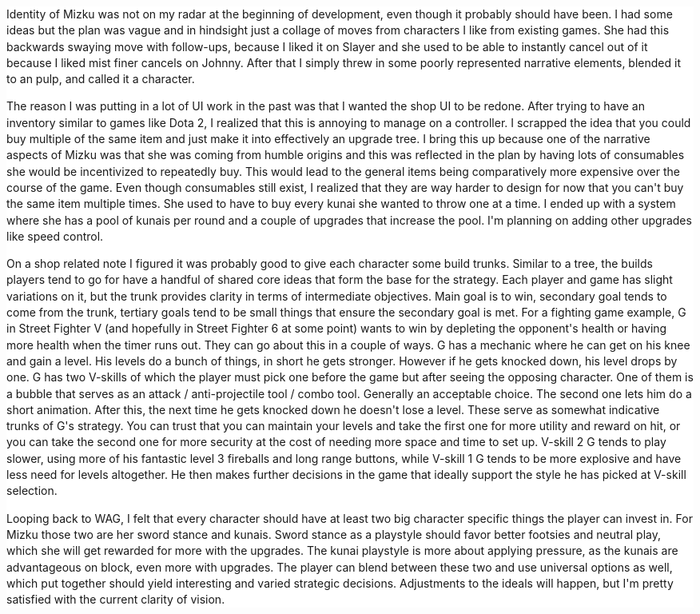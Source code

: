 Identity of Mizku was not on my radar at the beginning of development, even
though it probably should have been. I had some ideas but the plan was vague and
in hindsight just a collage of moves from characters I like from existing games.
She had this backwards swaying move with follow-ups, because I liked it on
Slayer and she used to be able to instantly cancel out of it because I liked
mist finer cancels on Johnny. After that I simply threw in some poorly
represented narrative elements, blended it to an pulp, and called it a
character.

The reason I was putting in a lot of UI work in the past was that I wanted the
shop UI to be redone. After trying to have an inventory similar to games like
Dota 2, I realized that this is annoying to manage on a controller. I scrapped
the idea that you could buy multiple of the same item and just make it into
effectively an upgrade tree. I bring this up because one of the narrative
aspects of Mizku was that she was coming from humble origins and this was
reflected in the plan by having lots of consumables she would be incentivized to
repeatedly buy. This would lead to the general items being comparatively more
expensive over the course of the game. Even though consumables still exist, I
realized that they are way harder to design for now that you can't buy the same
item multiple times. She used to have to buy every kunai she wanted to throw one
at a time. I ended up with a system where she has a pool of kunais per round and
a couple of upgrades that increase the pool. I'm planning on adding other
upgrades like speed control.

On a shop related note I figured it was probably good to give each character
some build trunks. Similar to a tree, the builds players tend to go for have a
handful of shared core ideas that form the base for the strategy. Each player
and game has slight variations on it, but the trunk provides clarity in terms of
intermediate objectives. Main goal is to win, secondary goal tends to come from
the trunk, tertiary goals tend to be small things that ensure the secondary goal
is met. For a fighting game example, G in Street Fighter V (and hopefully in
Street Fighter 6 at some point) wants to win by depleting the opponent's health
or having more health when the timer runs out. They can go about this in a
couple of ways. G has a mechanic where he can get on his knee and gain a level.
His levels do a bunch of things, in short he gets stronger. However if he gets
knocked down, his level drops by one. G has two V-skills of which the player
must pick one before the game but after seeing the opposing character. One of
them is a bubble that serves as an attack / anti-projectile tool / combo tool.
Generally an acceptable choice. The second one lets him do a short animation.
After this, the next time he gets knocked down he doesn't lose a level. These
serve as somewhat indicative trunks of G's strategy. You can trust that you can
maintain your levels and take the first one for more utility and reward on hit,
or you can take the second one for more security at the cost of needing more
space and time to set up. V-skill 2 G tends to play slower, using more of his
fantastic level 3 fireballs and long range buttons, while V-skill 1 G tends to
be more explosive and have less need for levels altogether. He then makes
further decisions in the game that ideally support the style he has picked at
V-skill selection.

Looping back to WAG, I felt that every character should have at least two big
character specific things the player can invest in. For Mizku those two are her
sword stance and kunais. Sword stance as a playstyle should favor better
footsies and neutral play, which she will get rewarded for more with the
upgrades. The kunai playstyle is more about applying pressure, as the kunais are
advantageous on block, even more with upgrades. The player can blend between
these two and use universal options as well, which put together should yield
interesting and varied strategic decisions. Adjustments to the ideals will
happen, but I'm pretty satisfied with the current clarity of vision.
